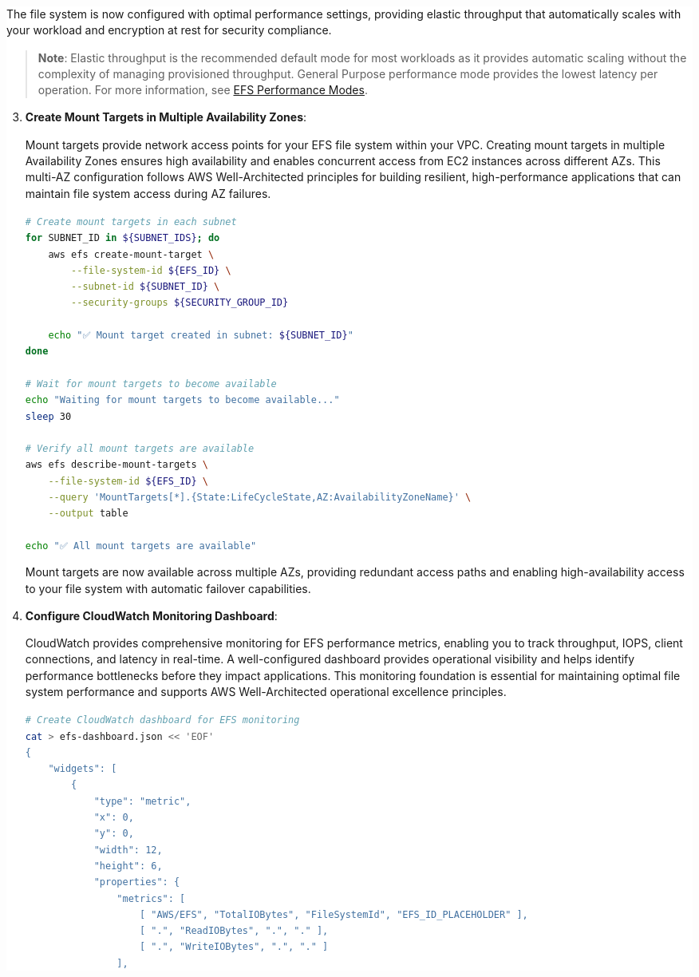   The file system is now configured with optimal performance settings, providing elastic throughput that automatically scales with your workload and encryption at rest for security compliance.

> **Note**: Elastic throughput is the recommended default mode for most workloads as it provides automatic scaling without the complexity of managing provisioned throughput. General Purpose performance mode provides the lowest latency per operation. For more information, see [EFS Performance Modes](https://docs.aws.amazon.com/efs/latest/ug/performance.html#performancemodes).

3. **Create Mount Targets in Multiple Availability Zones**:

   Mount targets provide network access points for your EFS file system within your VPC. Creating mount targets in multiple Availability Zones ensures high availability and enables concurrent access from EC2 instances across different AZs. This multi-AZ configuration follows AWS Well-Architected principles for building resilient, high-performance applications that can maintain file system access during AZ failures.

   ```bash
   # Create mount targets in each subnet
   for SUBNET_ID in ${SUBNET_IDS}; do
       aws efs create-mount-target \
           --file-system-id ${EFS_ID} \
           --subnet-id ${SUBNET_ID} \
           --security-groups ${SECURITY_GROUP_ID}
       
       echo "✅ Mount target created in subnet: ${SUBNET_ID}"
   done
   
   # Wait for mount targets to become available
   echo "Waiting for mount targets to become available..."
   sleep 30
   
   # Verify all mount targets are available
   aws efs describe-mount-targets \
       --file-system-id ${EFS_ID} \
       --query 'MountTargets[*].{State:LifeCycleState,AZ:AvailabilityZoneName}' \
       --output table
   
   echo "✅ All mount targets are available"
   ```

   Mount targets are now available across multiple AZs, providing redundant access paths and enabling high-availability access to your file system with automatic failover capabilities.

4. **Configure CloudWatch Monitoring Dashboard**:

   CloudWatch provides comprehensive monitoring for EFS performance metrics, enabling you to track throughput, IOPS, client connections, and latency in real-time. A well-configured dashboard provides operational visibility and helps identify performance bottlenecks before they impact applications. This monitoring foundation is essential for maintaining optimal file system performance and supports AWS Well-Architected operational excellence principles.

   ```bash
   # Create CloudWatch dashboard for EFS monitoring
   cat > efs-dashboard.json << 'EOF'
   {
       "widgets": [
           {
               "type": "metric",
               "x": 0,
               "y": 0,
               "width": 12,
               "height": 6,
               "properties": {
                   "metrics": [
                       [ "AWS/EFS", "TotalIOBytes", "FileSystemId", "EFS_ID_PLACEHOLDER" ],
                       [ ".", "ReadIOBytes", ".", "." ],
                       [ ".", "WriteIOBytes", ".", "." ]
                   ],
   ```